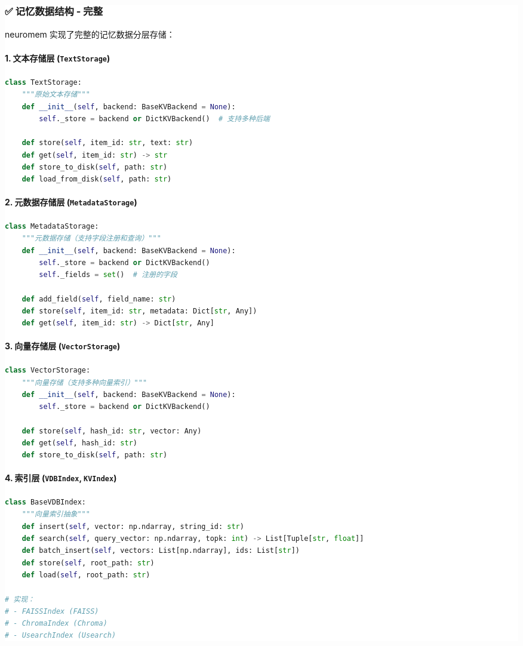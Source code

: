
### ✅ 记忆数据结构 - **完整**

neuromem 实现了完整的记忆数据分层存储：

#### 1. **文本存储层** (`TextStorage`)
```python
class TextStorage:
    """原始文本存储"""
    def __init__(self, backend: BaseKVBackend = None):
        self._store = backend or DictKVBackend()  # 支持多种后端

    def store(self, item_id: str, text: str)
    def get(self, item_id: str) -> str
    def store_to_disk(self, path: str)
    def load_from_disk(self, path: str)
```

#### 2. **元数据存储层** (`MetadataStorage`)
```python
class MetadataStorage:
    """元数据存储（支持字段注册和查询）"""
    def __init__(self, backend: BaseKVBackend = None):
        self._store = backend or DictKVBackend()
        self._fields = set()  # 注册的字段

    def add_field(self, field_name: str)
    def store(self, item_id: str, metadata: Dict[str, Any])
    def get(self, item_id: str) -> Dict[str, Any]
```

#### 3. **向量存储层** (`VectorStorage`)
```python
class VectorStorage:
    """向量存储（支持多种向量索引）"""
    def __init__(self, backend: BaseKVBackend = None):
        self._store = backend or DictKVBackend()

    def store(self, hash_id: str, vector: Any)
    def get(self, hash_id: str)
    def store_to_disk(self, path: str)
```

#### 4. **索引层** (`VDBIndex`, `KVIndex`)
```python
class BaseVDBIndex:
    """向量索引抽象"""
    def insert(self, vector: np.ndarray, string_id: str)
    def search(self, query_vector: np.ndarray, topk: int) -> List[Tuple[str, float]]
    def batch_insert(self, vectors: List[np.ndarray], ids: List[str])
    def store(self, root_path: str)
    def load(self, root_path: str)

# 实现：
# - FAISSIndex (FAISS)
# - ChromaIndex (Chroma)
# - UsearchIndex (Usearch)
```
